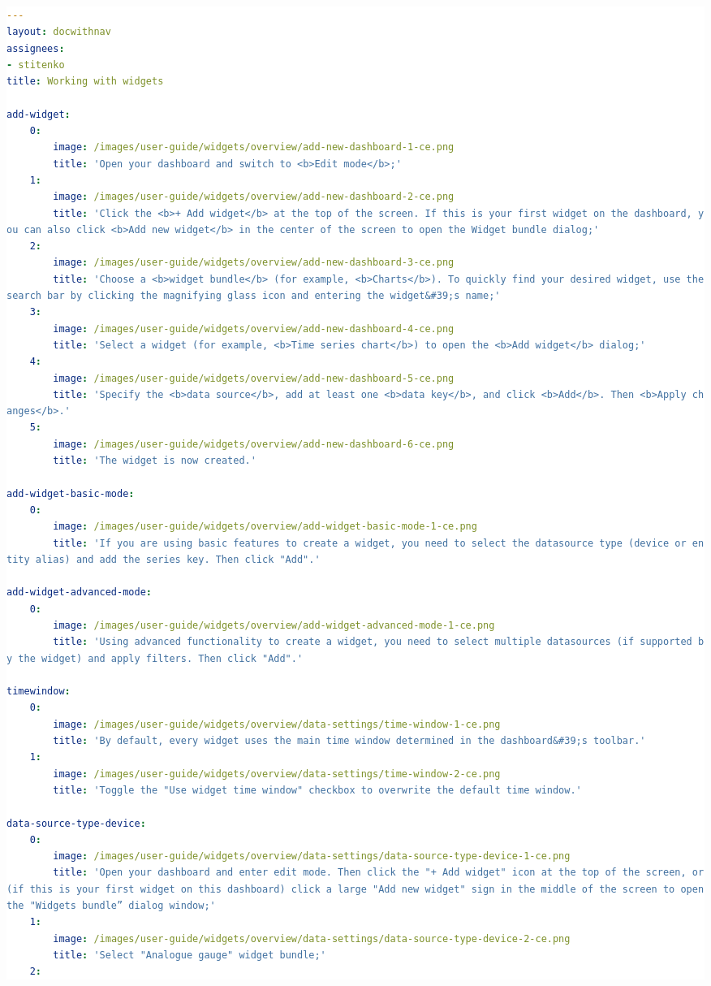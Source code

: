 ```yaml
---
layout: docwithnav
assignees:
- stitenko
title: Working with widgets

add-widget:
    0:
        image: /images/user-guide/widgets/overview/add-new-dashboard-1-ce.png
        title: 'Open your dashboard and switch to <b>Edit mode</b>;'
    1:
        image: /images/user-guide/widgets/overview/add-new-dashboard-2-ce.png
        title: 'Click the <b>+ Add widget</b> at the top of the screen. If this is your first widget on the dashboard, you can also click <b>Add new widget</b> in the center of the screen to open the Widget bundle dialog;'
    2:
        image: /images/user-guide/widgets/overview/add-new-dashboard-3-ce.png
        title: 'Choose a <b>widget bundle</b> (for example, <b>Charts</b>). To quickly find your desired widget, use the search bar by clicking the magnifying glass icon and entering the widget&#39;s name;'
    3:
        image: /images/user-guide/widgets/overview/add-new-dashboard-4-ce.png
        title: 'Select a widget (for example, <b>Time series chart</b>) to open the <b>Add widget</b> dialog;'
    4:
        image: /images/user-guide/widgets/overview/add-new-dashboard-5-ce.png
        title: 'Specify the <b>data source</b>, add at least one <b>data key</b>, and click <b>Add</b>. Then <b>Apply changes</b>.'
    5:
        image: /images/user-guide/widgets/overview/add-new-dashboard-6-ce.png
        title: 'The widget is now created.'

add-widget-basic-mode:
    0:
        image: /images/user-guide/widgets/overview/add-widget-basic-mode-1-ce.png
        title: 'If you are using basic features to create a widget, you need to select the datasource type (device or entity alias) and add the series key. Then click "Add".'

add-widget-advanced-mode:
    0:
        image: /images/user-guide/widgets/overview/add-widget-advanced-mode-1-ce.png
        title: 'Using advanced functionality to create a widget, you need to select multiple datasources (if supported by the widget) and apply filters. Then click "Add".'

timewindow:
    0:
        image: /images/user-guide/widgets/overview/data-settings/time-window-1-ce.png
        title: 'By default, every widget uses the main time window determined in the dashboard&#39;s toolbar.'
    1:
        image: /images/user-guide/widgets/overview/data-settings/time-window-2-ce.png
        title: 'Toggle the "Use widget time window" checkbox to overwrite the default time window.'

data-source-type-device:
    0:
        image: /images/user-guide/widgets/overview/data-settings/data-source-type-device-1-ce.png
        title: 'Open your dashboard and enter edit mode. Then click the "+ Add widget" icon at the top of the screen, or (if this is your first widget on this dashboard) click a large "Add new widget" sign in the middle of the screen to open the "Widgets bundle” dialog window;'
    1:
        image: /images/user-guide/widgets/overview/data-settings/data-source-type-device-2-ce.png
        title: 'Select "Analogue gauge" widget bundle;'
    2:
```